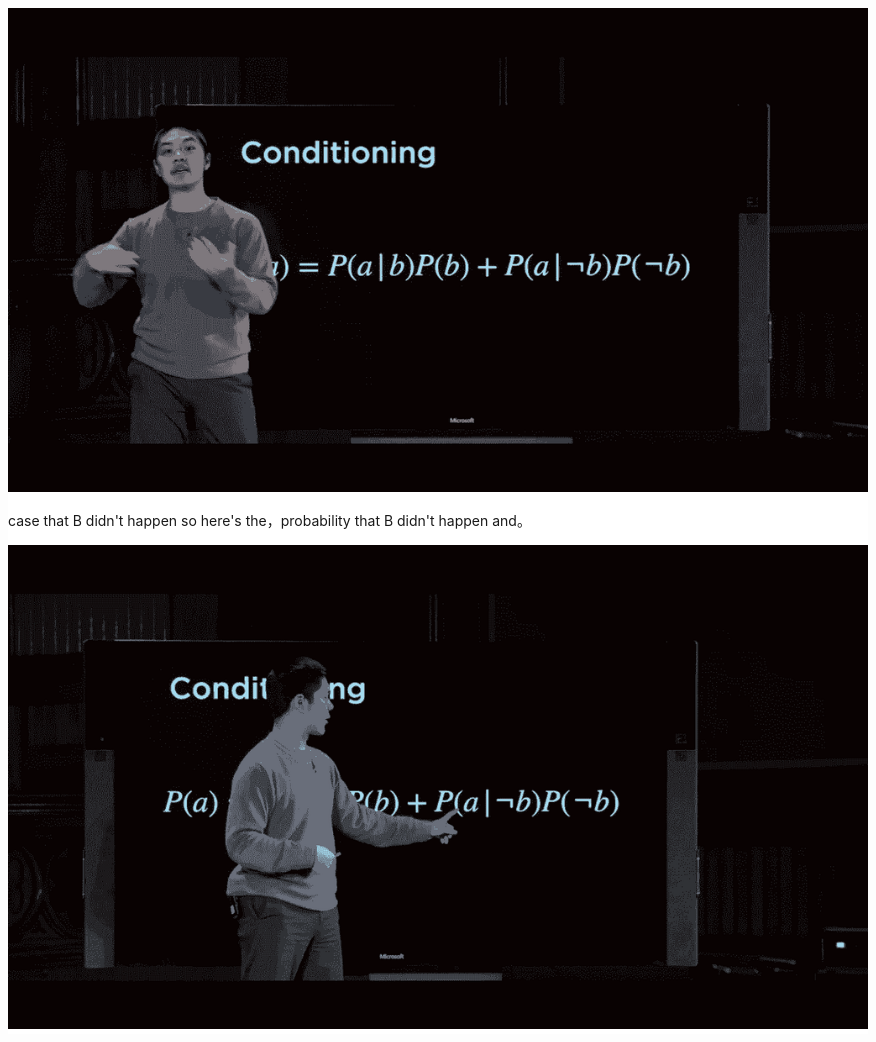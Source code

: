 ![](img/5f685980768499c5387e9815c6495f0f_53.png)

case that B didn't happen so here's the，probability that B didn't happen and。



![](img/5f685980768499c5387e9815c6495f0f_55.png)
